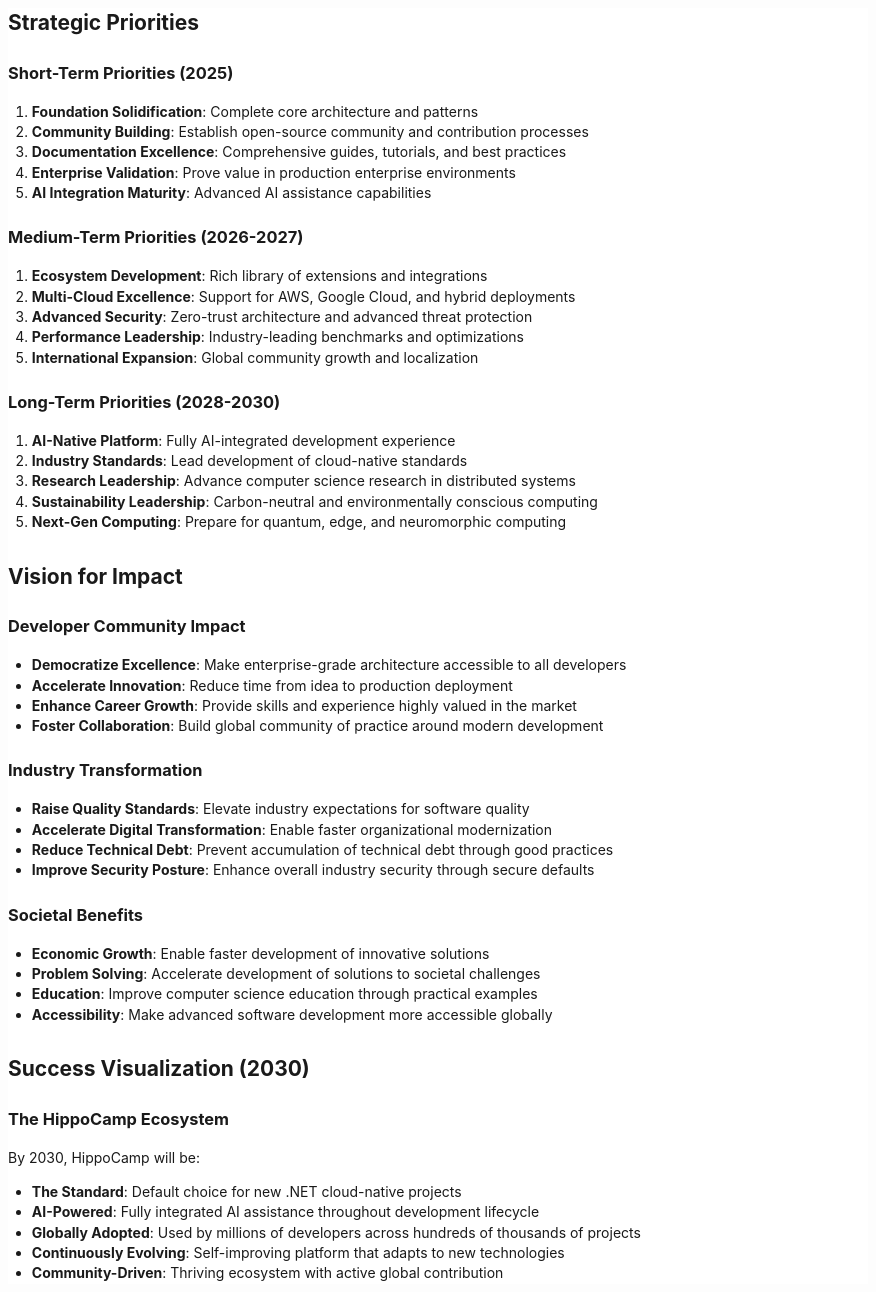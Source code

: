 ## Strategic Priorities

### Short-Term Priorities (2025)
1. **Foundation Solidification**: Complete core architecture and patterns
2. **Community Building**: Establish open-source community and contribution processes
3. **Documentation Excellence**: Comprehensive guides, tutorials, and best practices
4. **Enterprise Validation**: Prove value in production enterprise environments
5. **AI Integration Maturity**: Advanced AI assistance capabilities

### Medium-Term Priorities (2026-2027)
1. **Ecosystem Development**: Rich library of extensions and integrations
2. **Multi-Cloud Excellence**: Support for AWS, Google Cloud, and hybrid deployments
3. **Advanced Security**: Zero-trust architecture and advanced threat protection
4. **Performance Leadership**: Industry-leading benchmarks and optimizations
5. **International Expansion**: Global community growth and localization

### Long-Term Priorities (2028-2030)
1. **AI-Native Platform**: Fully AI-integrated development experience
2. **Industry Standards**: Lead development of cloud-native standards
3. **Research Leadership**: Advance computer science research in distributed systems
4. **Sustainability Leadership**: Carbon-neutral and environmentally conscious computing
5. **Next-Gen Computing**: Prepare for quantum, edge, and neuromorphic computing

## Vision for Impact

### Developer Community Impact
- **Democratize Excellence**: Make enterprise-grade architecture accessible to all developers
- **Accelerate Innovation**: Reduce time from idea to production deployment
- **Enhance Career Growth**: Provide skills and experience highly valued in the market
- **Foster Collaboration**: Build global community of practice around modern development

### Industry Transformation
- **Raise Quality Standards**: Elevate industry expectations for software quality
- **Accelerate Digital Transformation**: Enable faster organizational modernization
- **Reduce Technical Debt**: Prevent accumulation of technical debt through good practices
- **Improve Security Posture**: Enhance overall industry security through secure defaults

### Societal Benefits
- **Economic Growth**: Enable faster development of innovative solutions
- **Problem Solving**: Accelerate development of solutions to societal challenges
- **Education**: Improve computer science education through practical examples
- **Accessibility**: Make advanced software development more accessible globally

## Success Visualization (2030)

### The HippoCamp Ecosystem
By 2030, HippoCamp will be:
- **The Standard**: Default choice for new .NET cloud-native projects
- **AI-Powered**: Fully integrated AI assistance throughout development lifecycle
- **Globally Adopted**: Used by millions of developers across hundreds of thousands of projects
- **Continuously Evolving**: Self-improving platform that adapts to new technologies
- **Community-Driven**: Thriving ecosystem with active global contribution
